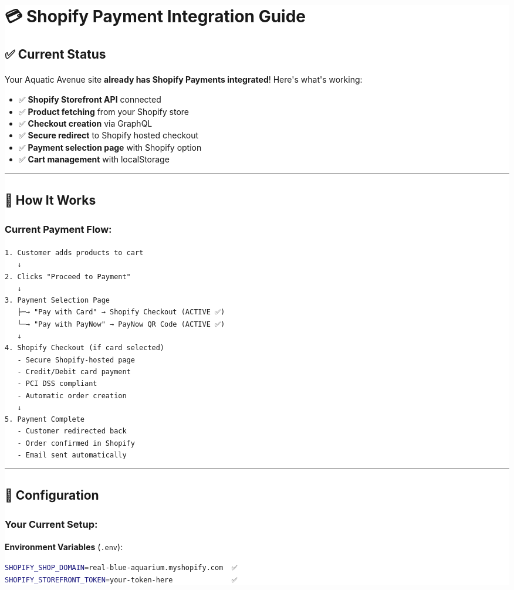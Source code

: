 # 💳 Shopify Payment Integration Guide

## ✅ Current Status

Your Aquatic Avenue site **already has Shopify Payments integrated**! Here's what's working:

- ✅ **Shopify Storefront API** connected
- ✅ **Product fetching** from your Shopify store
- ✅ **Checkout creation** via GraphQL
- ✅ **Secure redirect** to Shopify hosted checkout
- ✅ **Payment selection page** with Shopify option
- ✅ **Cart management** with localStorage

---

## 🔄 How It Works

### Current Payment Flow:

```
1. Customer adds products to cart
   ↓
2. Clicks "Proceed to Payment"
   ↓
3. Payment Selection Page
   ├─→ "Pay with Card" → Shopify Checkout (ACTIVE ✅)
   └─→ "Pay with PayNow" → PayNow QR Code (ACTIVE ✅)
   ↓
4. Shopify Checkout (if card selected)
   - Secure Shopify-hosted page
   - Credit/Debit card payment
   - PCI DSS compliant
   - Automatic order creation
   ↓
5. Payment Complete
   - Customer redirected back
   - Order confirmed in Shopify
   - Email sent automatically
```

---

## 🔧 Configuration

### Your Current Setup:

**Environment Variables** (`.env`):
```bash
SHOPIFY_SHOP_DOMAIN=real-blue-aquarium.myshopify.com  ✅
SHOPIFY_STOREFRONT_TOKEN=your-token-here              ✅
```
